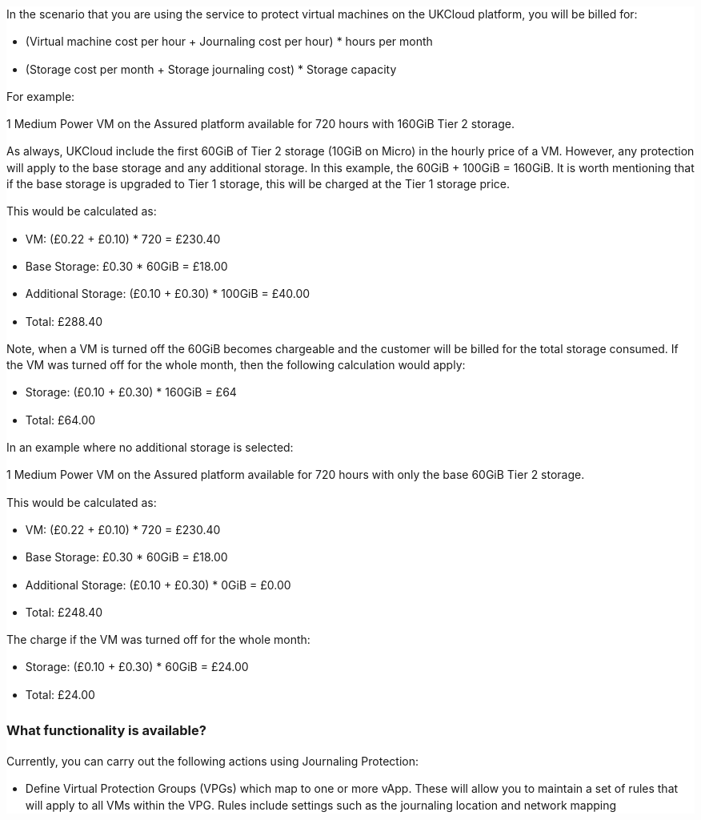 In the scenario that you are using the service to protect virtual machines on the UKCloud platform, you will be billed for:

- (Virtual machine cost per hour + Journaling cost per hour) * hours per month

- (Storage cost per month + Storage journaling cost) * Storage capacity

For example:

1 Medium Power VM on the Assured platform available for 720 hours with 160GiB Tier 2 storage.

As always, UKCloud include the first 60GiB of Tier 2 storage (10GiB on Micro) in the hourly price of a VM. However, any protection will apply to the base storage and any additional storage. In this example, the 60GiB + 100GiB = 160GiB. It is worth mentioning that if the base storage is upgraded to Tier 1 storage, this will be charged at the Tier 1 storage price.

This would be calculated as:

- VM: (£0.22 + £0.10) * 720 = £230.40

- Base Storage: £0.30 * 60GiB = £18.00

- Additional Storage: (£0.10 + £0.30) * 100GiB = £40.00

- Total: £288.40

Note, when a VM is turned off the 60GiB becomes chargeable and the customer will be billed for the total storage consumed. If the VM was turned off for the whole month, then the following calculation would apply:

- Storage: (£0.10 + £0.30) * 160GiB = £64

- Total: £64.00

In an example where no additional storage is selected:

1 Medium Power VM on the Assured platform available for 720 hours with only the base 60GiB Tier 2 storage.

This would be calculated as:

- VM: (£0.22 + £0.10) * 720 = £230.40

- Base Storage: £0.30 * 60GiB = £18.00

- Additional Storage: (£0.10 + £0.30) * 0GiB = £0.00

- Total: £248.40

The charge if the VM was turned off for the whole month:

- Storage: (£0.10 + £0.30) * 60GiB = £24.00

- Total: £24.00

### What functionality is available?

Currently, you can carry out the following actions using Journaling Protection:

- Define Virtual Protection Groups (VPGs) which map to one or more vApp. These will allow you to maintain a set of rules that will apply to all VMs within the VPG. Rules include settings such as the journaling location and network mapping
